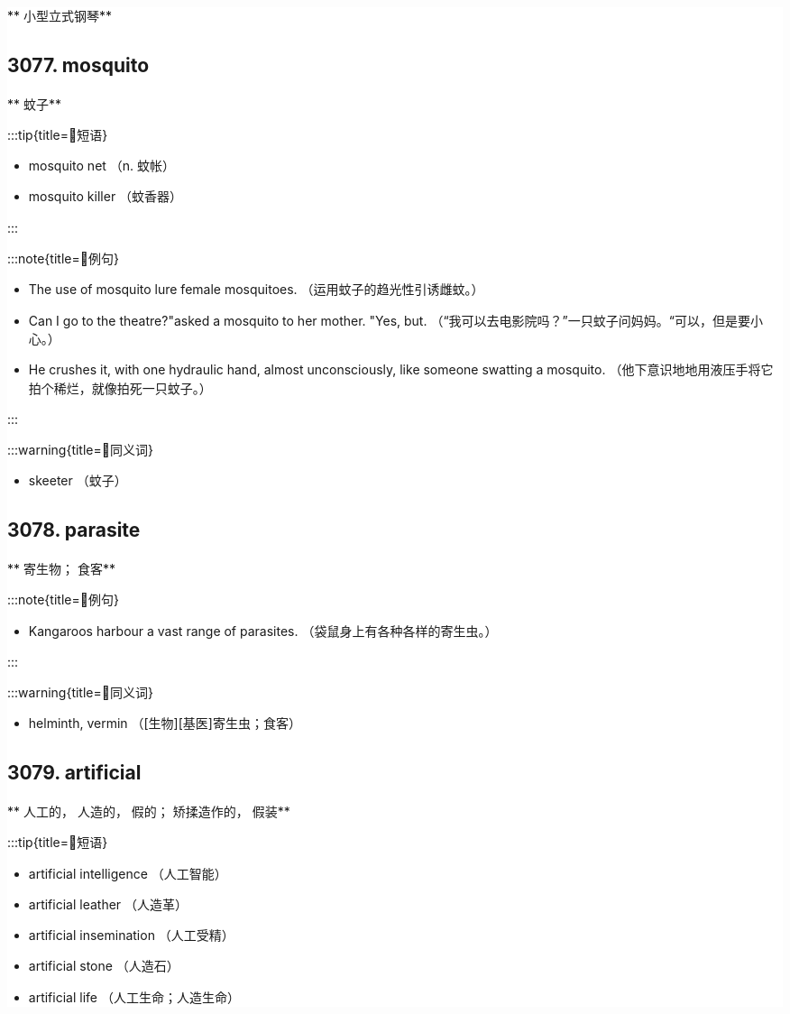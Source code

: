 ** 小型立式钢琴**

## 3077. mosquito

** 蚊子**

:::tip{title=🤩短语}

- mosquito net （n. 蚊帐）

- mosquito killer （蚊香器）

:::

:::note{title=🎤例句}

- The use of mosquito lure female mosquitoes. （运用蚊子的趋光性引诱雌蚊。）

- Can I go to the theatre?"asked a mosquito to her mother. "Yes, but. （“我可以去电影院吗？”一只蚊子问妈妈。“可以，但是要小心。）

- He crushes it, with one hydraulic hand, almost unconsciously, like someone swatting a mosquito. （他下意识地地用液压手将它拍个稀烂，就像拍死一只蚊子。）

:::

:::warning{title=🤔同义词}

- skeeter （蚊子）


## 3078. parasite

** 寄生物； 食客**

:::note{title=🎤例句}

- Kangaroos harbour a vast range of parasites. （袋鼠身上有各种各样的寄生虫。）

:::

:::warning{title=🤔同义词}

- helminth, vermin （[生物][基医]寄生虫；食客）


## 3079. artificial

** 人工的， 人造的， 假的； 矫揉造作的， 假装**

:::tip{title=🤩短语}

- artificial intelligence （人工智能）

- artificial leather （人造革）

- artificial insemination （人工受精）

- artificial stone （人造石）

- artificial life （人工生命；人造生命）
